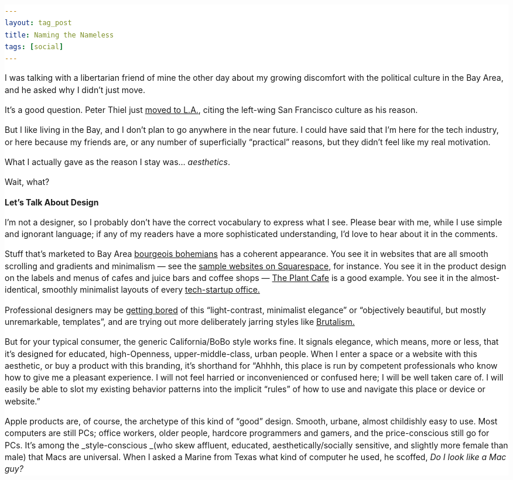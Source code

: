 ```yaml
---
layout: tag_post
title: Naming the Nameless
tags: [social]
---
```




I was talking with a libertarian friend of mine the other day about my growing discomfort with the political culture in the Bay Area, and he asked why I didn’t just move.

It’s a good question.  Peter Thiel just [moved to L.A.](https://www.vanityfair.com/news/2018/02/peter-thiel-is-so-over-silicon-valley), citing the left-wing San Francisco culture as his reason.

But I like living in the Bay, and I don’t plan to go anywhere in the near future. I could have said that I’m here for the tech industry, or here because my friends are, or any number of superficially “practical” reasons, but they didn’t feel like my real motivation.

What I actually gave as the reason I stay was… _aesthetics_.

Wait, what?

**Let’s Talk About Design**

I’m not a designer, so I probably don’t have the correct vocabulary to express what I see.  Please bear with me, while I use simple and ignorant language; if any of my readers have a more sophisticated understanding, I’d love to hear about it in the comments.

Stuff that’s marketed to Bay Area [bourgeois bohemians](https://archive.nytimes.com/www.nytimes.com/books/first/b/brooks-bobos.html) has a coherent appearance.  You see it in websites that are all smooth scrolling and gradients and minimalism — see the [sample websites on Squarespace](https://www.squarespace.com/), for instance.  You see it in the product design on the labels and menus of cafes and juice bars and coffee shops — [The Plant Cafe](https://theplantcafe.com/) is a good example.  You see it in the almost-identical, smoothly minimalist layouts of every [tech-startup office.](https://www.officelovin.com/2014/12/09/inside-squares-san-francisco-headquarters/)

Professional designers may be [getting bored](https://medium.com/@johnearle/brutalism-the-anti-user-experience-17d5ccab1865) of this “light-contrast, minimalist elegance” or “objectively beautiful, but mostly unremarkable, templates”, and are trying out more deliberately jarring styles like [Brutalism.](http://brutalistwebsites.com/)

But for your typical consumer, the generic California/BoBo style works fine.  It signals elegance, which means, more or less, that it’s designed for educated, high-Openness, upper-middle-class, urban people.  When I enter a space or a website with this aesthetic, or buy a product with this branding, it’s shorthand for “Ahhhh, this place is run by competent professionals who know how to give me a pleasant experience. I will not feel harried or inconvenienced or confused here; I will be well taken care of.  I will easily be able to slot my existing behavior patterns into the implicit “rules” of how to use and navigate this place or device or website.”

Apple products are, of course, the archetype of this kind of “good” design.  Smooth, urbane, almost childishly easy to use.  Most computers are still PCs; office workers, older people, hardcore programmers and gamers, and the price-conscious still go for PCs.  It’s among the _style-conscious _(who skew affluent, educated, aesthetically/socially sensitive, and slightly more female than male) that Macs are universal.  When I asked a Marine from Texas what kind of computer he used, he scoffed, _Do I look like a Mac guy?_
